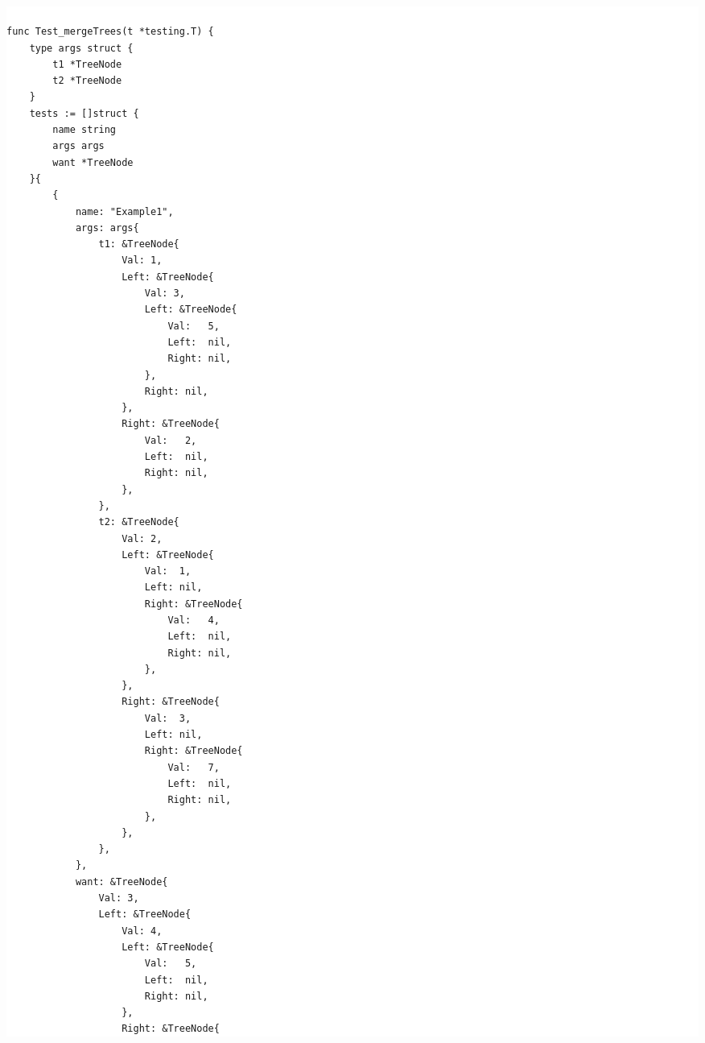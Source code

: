 ```golang

func Test_mergeTrees(t *testing.T) {
	type args struct {
		t1 *TreeNode
		t2 *TreeNode
	}
	tests := []struct {
		name string
		args args
		want *TreeNode
	}{
		{
			name: "Example1",
			args: args{
				t1: &TreeNode{
					Val: 1,
					Left: &TreeNode{
						Val: 3,
						Left: &TreeNode{
							Val:   5,
							Left:  nil,
							Right: nil,
						},
						Right: nil,
					},
					Right: &TreeNode{
						Val:   2,
						Left:  nil,
						Right: nil,
					},
				},
				t2: &TreeNode{
					Val: 2,
					Left: &TreeNode{
						Val:  1,
						Left: nil,
						Right: &TreeNode{
							Val:   4,
							Left:  nil,
							Right: nil,
						},
					},
					Right: &TreeNode{
						Val:  3,
						Left: nil,
						Right: &TreeNode{
							Val:   7,
							Left:  nil,
							Right: nil,
						},
					},
				},
			},
			want: &TreeNode{
				Val: 3,
				Left: &TreeNode{
					Val: 4,
					Left: &TreeNode{
						Val:   5,
						Left:  nil,
						Right: nil,
					},
					Right: &TreeNode{
```
